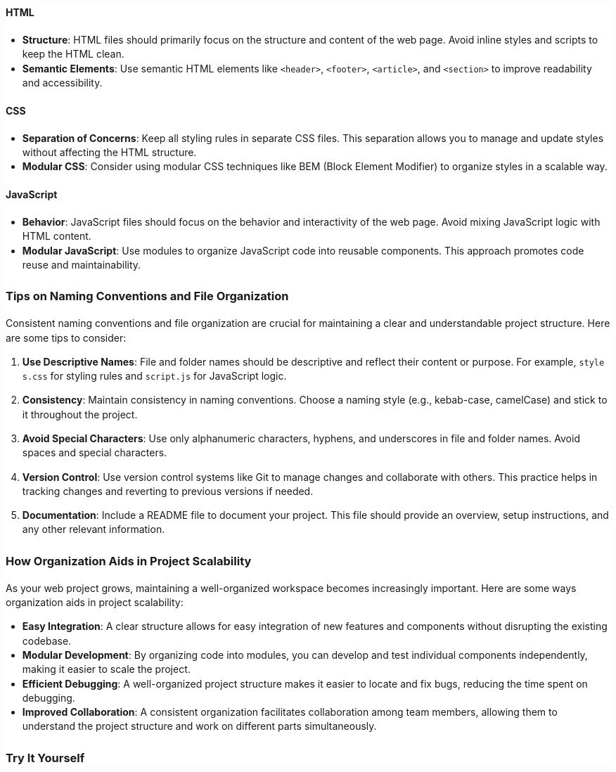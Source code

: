 #### HTML

- **Structure**: HTML files should primarily focus on the structure and content of the web page. Avoid inline styles and scripts to keep the HTML clean.
- **Semantic Elements**: Use semantic HTML elements like `<header>`, `<footer>`, `<article>`, and `<section>` to improve readability and accessibility.

#### CSS

- **Separation of Concerns**: Keep all styling rules in separate CSS files. This separation allows you to manage and update styles without affecting the HTML structure.
- **Modular CSS**: Consider using modular CSS techniques like BEM (Block Element Modifier) to organize styles in a scalable way.

#### JavaScript

- **Behavior**: JavaScript files should focus on the behavior and interactivity of the web page. Avoid mixing JavaScript logic with HTML content.
- **Modular JavaScript**: Use modules to organize JavaScript code into reusable components. This approach promotes code reuse and maintainability.

### Tips on Naming Conventions and File Organization

Consistent naming conventions and file organization are crucial for maintaining a clear and understandable project structure. Here are some tips to consider:

1. **Use Descriptive Names**: File and folder names should be descriptive and reflect their content or purpose. For example, `styles.css` for styling rules and `script.js` for JavaScript logic.

2. **Consistency**: Maintain consistency in naming conventions. Choose a naming style (e.g., kebab-case, camelCase) and stick to it throughout the project.

3. **Avoid Special Characters**: Use only alphanumeric characters, hyphens, and underscores in file and folder names. Avoid spaces and special characters.

4. **Version Control**: Use version control systems like Git to manage changes and collaborate with others. This practice helps in tracking changes and reverting to previous versions if needed.

5. **Documentation**: Include a README file to document your project. This file should provide an overview, setup instructions, and any other relevant information.

### How Organization Aids in Project Scalability

As your web project grows, maintaining a well-organized workspace becomes increasingly important. Here are some ways organization aids in project scalability:

- **Easy Integration**: A clear structure allows for easy integration of new features and components without disrupting the existing codebase.
- **Modular Development**: By organizing code into modules, you can develop and test individual components independently, making it easier to scale the project.
- **Efficient Debugging**: A well-organized project structure makes it easier to locate and fix bugs, reducing the time spent on debugging.
- **Improved Collaboration**: A consistent organization facilitates collaboration among team members, allowing them to understand the project structure and work on different parts simultaneously.

### Try It Yourself
